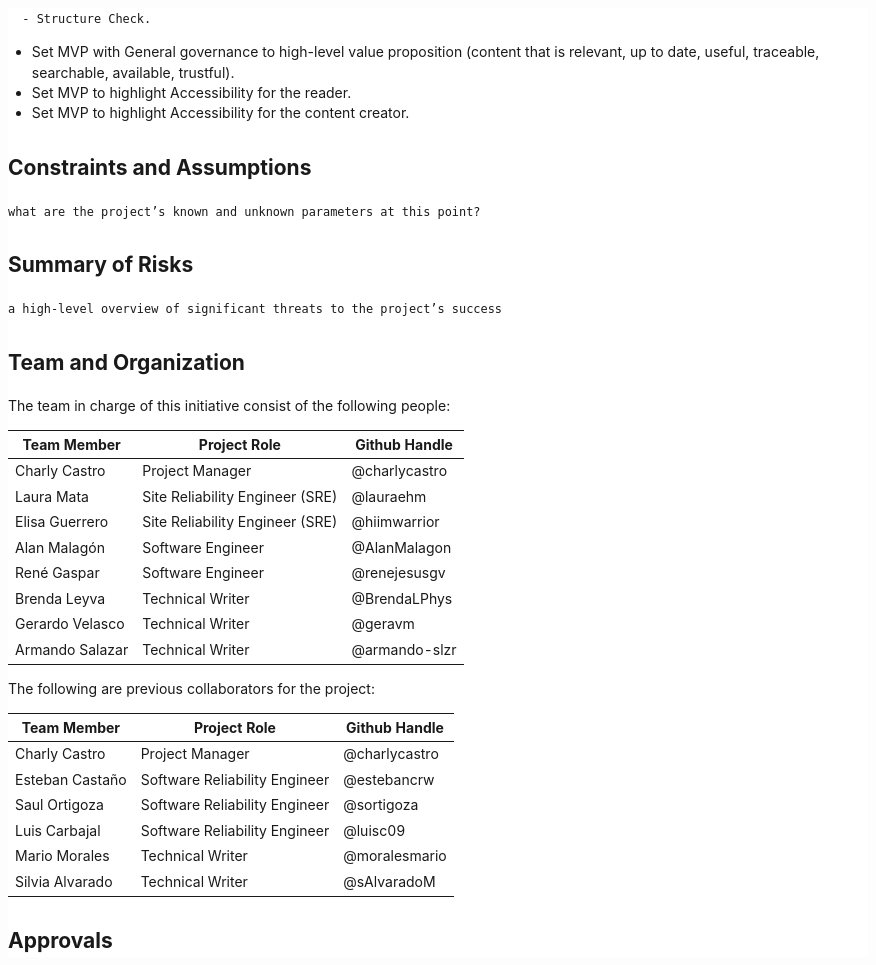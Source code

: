       - Structure Check.
- Set MVP with General governance to high-level value proposition (content that is relevant, up to date, useful,
     traceable, searchable, available, trustful).
- Set MVP to highlight Accessibility for the reader.
- Set MVP to highlight Accessibility for the content creator.

## Constraints and Assumptions

`what are the project’s known and unknown parameters at this point?`

## Summary of Risks

`a high-level overview of significant threats to the project’s success`

## Team and Organization

The team in charge of this initiative consist of the following people:

| Team Member     | Project Role                       | Github Handle |
|-----------------|------------------------------------|---------------|
| Charly Castro   | Project Manager                    | @charlycastro |
| Laura Mata      | Site Reliability Engineer (SRE)    | @lauraehm     |
| Elisa Guerrero  | Site Reliability Engineer (SRE)    | @hiimwarrior  |
| Alan Malagón    | Software Engineer                  | @AlanMalagon  |
| René Gaspar     | Software Engineer                  | @renejesusgv  |
| Brenda Leyva    | Technical Writer                   | @BrendaLPhys  |
| Gerardo Velasco | Technical Writer                   | @geravm       |
| Armando Salazar | Technical Writer                   | @armando-slzr |

The following are previous collaborators for the project:

| Team Member     | Project Role                  | Github Handle |
|-----------------|-------------------------------|---------------|
| Charly Castro   | Project Manager               | @charlycastro |
| Esteban Castaño | Software Reliability Engineer | @estebancrw   |
| Saul Ortigoza   | Software Reliability Engineer | @sortigoza    |
| Luis Carbajal   | Software Reliability Engineer | @luisc09      |
| Mario Morales   | Technical Writer              | @moralesmario |
| Silvia Alvarado | Technical Writer              | @sAlvaradoM   |

## Approvals
